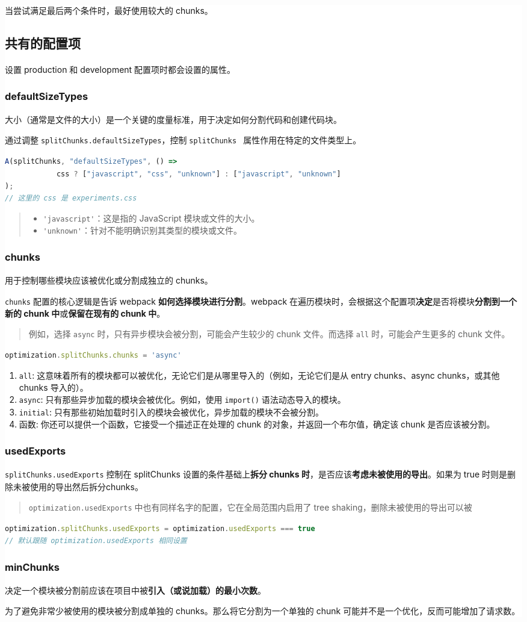 当尝试满足最后两个条件时，最好使用较大的 chunks。

## **共有的配置项**

设置 production 和 development 配置项时都会设置的属性。

### defaultSizeTypes

大小（通常是文件的大小）是一个关键的度量标准，用于决定如何分割代码和创建代码块。

通过调整 `splitChunks.defaultSizeTypes`，控制 `splitChunks ` 属性作用在特定的文件类型上。

```js
A(splitChunks, "defaultSizeTypes", () =>
			css ? ["javascript", "css", "unknown"] : ["javascript", "unknown"]
);
// 这里的 css 是 experiments.css
```

> - `'javascript'`：这是指的 JavaScript 模块或文件的大小。
> - `'unknown'`：针对不能明确识别其类型的模块或文件。

### chunks

用于控制哪些模块应该被优化或分割成独立的 chunks。

`chunks` 配置的核心逻辑是告诉 webpack **如何选择模块进行分割**。webpack 在遍历模块时，会根据这个配置项**决定**是否将模块**分割到一个新的 chunk 中**或**保留在现有的 chunk 中**。

> 例如，选择 `async` 时，只有异步模块会被分割，可能会产生较少的 chunk 文件。而选择 `all` 时，可能会产生更多的 chunk 文件。

```js
optimization.splitChunks.chunks = 'async'
```

1. `all`: 这意味着所有的模块都可以被优化，无论它们是从哪里导入的（例如，无论它们是从 entry chunks、async chunks，或其他 chunks 导入的）。
2. `async`: 只有那些异步加载的模块会被优化。例如，使用 `import()` 语法动态导入的模块。
3. `initial`: 只有那些初始加载时引入的模块会被优化，异步加载的模块不会被分割。
4. 函数: 你还可以提供一个函数，它接受一个描述正在处理的 chunk 的对象，并返回一个布尔值，确定该 chunk 是否应该被分割。

### usedExports

 `splitChunks.usedExports` 控制在 splitChunks 设置的条件基础上**拆分 chunks 时**，是否应该**考虑未被使用的导出**。如果为 true 时则是删除未被使用的导出然后拆分chunks。

> `optimization.usedExports` 中也有同样名字的配置，它在全局范围内启用了 tree shaking，删除未被使用的导出可以被

```js
optimization.splitChunks.usedExports = optimization.usedExports === true
// 默认跟随 optimization.usedExports 相同设置
```

### minChunks

决定一个模块被分割前应该在项目中被**引入（或说加载）的最小次数**。

为了避免非常少被使用的模块被分割成单独的 chunks。那么将它分割为一个单独的 chunk 可能并不是一个优化，反而可能增加了请求数。
